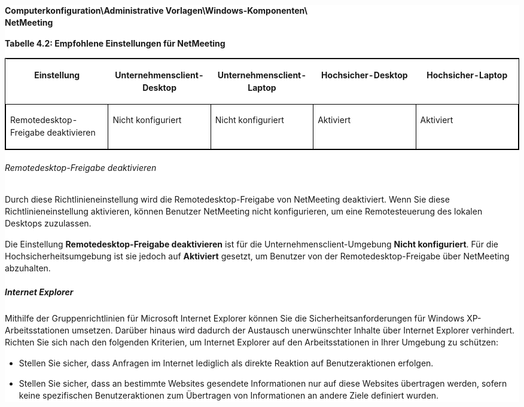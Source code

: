 **Computerkonfiguration\\Administrative Vorlagen\\Windows-Komponenten\\**  
**NetMeeting**
  
**Tabelle 4.2: Empfohlene Einstellungen für NetMeeting**

<p> </p>
<table style="border:1px solid black;">  
<colgroup>  
<col width="20%" />  
<col width="20%" />  
<col width="20%" />  
<col width="20%" />  
<col width="20%" />  
</colgroup>  
<thead>  
<tr class="header">  
<th><p>Einstellung</p></th>  
<th><p>Unternehmensclient-Desktop</p></th>  
<th><p>Unternehmensclient-Laptop</p></th>  
<th><p>Hochsicher-Desktop</p></th>  
<th><p>Hochsicher-Laptop</p></th>  
</tr>  
</thead>  
<tbody>  
<tr class="odd">
<td style="border:1px solid black;"><p>Remotedesktop-Freigabe deaktivieren</p></td>
<td style="border:1px solid black;"><p>Nicht konfiguriert</p></td>
<td style="border:1px solid black;"><p>Nicht konfiguriert</p></td>
<td style="border:1px solid black;"><p>Aktiviert</p></td>
<td style="border:1px solid black;"><p>Aktiviert</p></td>
</tr>  
</tbody>  
</table>
  
###### Remotedesktop-Freigabe deaktivieren
  
Durch diese Richtlinieneinstellung wird die Remotedesktop-Freigabe von NetMeeting deaktiviert. Wenn Sie diese Richtlinieneinstellung aktivieren, können Benutzer NetMeeting nicht konfigurieren, um eine Remotesteuerung des lokalen Desktops zuzulassen.
  
Die Einstellung **Remotedesktop-Freigabe deaktivieren** ist für die Unternehmensclient-Umgebung **Nicht konfiguriert**. Für die Hochsicherheitsumgebung ist sie jedoch auf **Aktiviert** gesetzt, um Benutzer von der Remotedesktop-Freigabe über NetMeeting abzuhalten.
  
##### Internet Explorer
  
Mithilfe der Gruppenrichtlinien für Microsoft Internet Explorer können Sie die Sicherheitsanforderungen für Windows XP-Arbeitsstationen umsetzen. Darüber hinaus wird dadurch der Austausch unerwünschter Inhalte über Internet Explorer verhindert. Richten Sie sich nach den folgenden Kriterien, um Internet Explorer auf den Arbeitsstationen in Ihrer Umgebung zu schützen:
  
-   Stellen Sie sicher, dass Anfragen im Internet lediglich als direkte Reaktion auf Benutzeraktionen erfolgen.
  
-   Stellen Sie sicher, dass an bestimmte Websites gesendete Informationen nur auf diese Websites übertragen werden, sofern keine spezifischen Benutzeraktionen zum Übertragen von Informationen an andere Ziele definiert wurden.
  